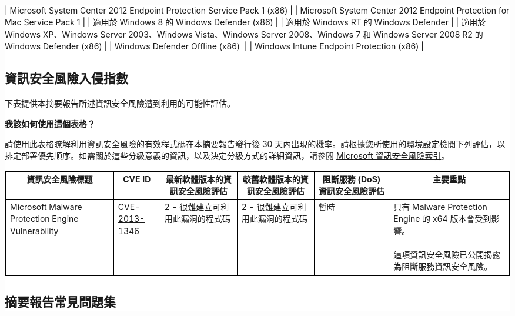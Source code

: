 | Microsoft System Center 2012 Endpoint Protection Service Pack 1 (x86)                                                                     |
| Microsoft System Center 2012 Endpoint Protection for Mac Service Pack 1                                                                   |
| 適用於 Windows 8 的 Windows Defender (x86)                                                                                                |
| 適用於 Windows RT 的 Windows Defender                                                                                                     |
| 適用於 Windows XP、Windows Server 2003、Windows Vista、Windows Server 2008、Windows 7 和 Windows Server 2008 R2 的 Windows Defender (x86) |
| Windows Defender Offline (x86)                                                                                                            |
| Windows Intune Endpoint Protection (x86)                                                                                                  |

資訊安全風險入侵指數
--------------------

<span></span>
下表提供本摘要報告所述資訊安全風險遭到利用的可能性評估。

**我該如何使用這個表格？**

請使用此表格瞭解利用資訊安全風險的有效程式碼在本摘要報告發行後 30 天內出現的機率。請根據您所使用的環境設定檢閱下列評估，以排定部署優先順序。如需關於這些分級意義的資訊，以及決定分級方式的詳細資訊，請參閱 [Microsoft 資訊安全風險索引](http://technet.microsoft.com/security/cc998259)。

 
<table style="border:1px solid black;">
<thead>
<tr class="header">
<th style="border:1px solid black;" >資訊安全風險標題</th>
<th style="border:1px solid black;" >CVE ID</th>
<th style="border:1px solid black;" >最新軟體版本的資訊安全風險評估</th>
<th style="border:1px solid black;" >較舊軟體版本的資訊安全風險評估</th>
<th style="border:1px solid black;" >阻斷服務 (DoS) 資訊安全風險評估</th>
<th style="border:1px solid black;" >主要重點</th>
</tr>
</thead>
<tbody>
<tr class="odd">
<td style="border:1px solid black;">Microsoft Malware Protection Engine Vulnerability</td>
<td style="border:1px solid black;"><a href="http://www.cve.mitre.org/cgi-bin/cvename.cgi?name=cve-2013-1346">CVE-2013-1346</a></td>
<td style="border:1px solid black;"><a href="http://technet.microsoft.com/zh-tw/security/cc998259.aspx">2</a> - 很難建立可利用此漏洞的程式碼</td>
<td style="border:1px solid black;"><a href="http://technet.microsoft.com/zh-tw/security/cc998259.aspx">2</a> - 很難建立可利用此漏洞的程式碼</td>
<td style="border:1px solid black;">暫時</td>
<td style="border:1px solid black;">只有 Malware Protection Engine 的 x64 版本會受到影響。<br />
<br />
這項資訊安全風險已公開揭露為阻斷服務資訊安全風險。</td>
</tr>
</tbody>
</table>
 

摘要報告常見問題集
------------------

